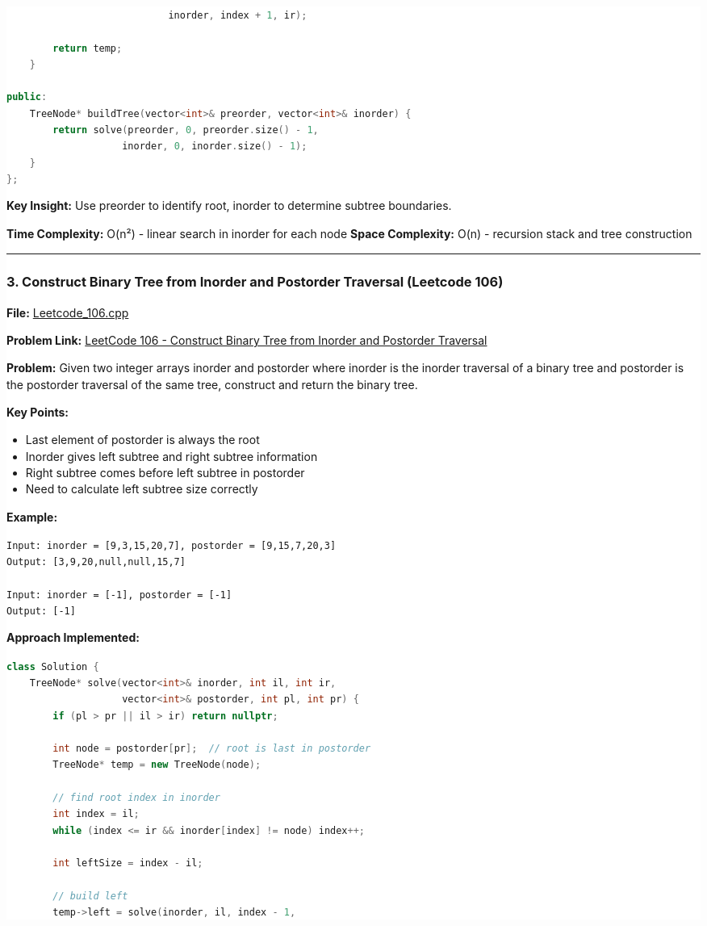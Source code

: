 ```cpp
                            inorder, index + 1, ir);

        return temp;
    }

public:
    TreeNode* buildTree(vector<int>& preorder, vector<int>& inorder) {
        return solve(preorder, 0, preorder.size() - 1,
                    inorder, 0, inorder.size() - 1);
    }
};
```

**Key Insight:** Use preorder to identify root, inorder to determine subtree boundaries.

**Time Complexity:** O(n²) - linear search in inorder for each node
**Space Complexity:** O(n) - recursion stack and tree construction

---

### 3. Construct Binary Tree from Inorder and Postorder Traversal (Leetcode 106)

**File:** [Leetcode_106.cpp](./Leetcode_106.cpp)

**Problem Link:** [LeetCode 106 - Construct Binary Tree from Inorder and Postorder Traversal](https://leetcode.com/problems/construct-binary-tree-from-inorder-and-postorder-traversal/)

**Problem:** Given two integer arrays inorder and postorder where inorder is the inorder traversal of a binary tree and postorder is the postorder traversal of the same tree, construct and return the binary tree.

**Key Points:**

- Last element of postorder is always the root
- Inorder gives left subtree and right subtree information
- Right subtree comes before left subtree in postorder
- Need to calculate left subtree size correctly

**Example:**

```
Input: inorder = [9,3,15,20,7], postorder = [9,15,7,20,3]
Output: [3,9,20,null,null,15,7]

Input: inorder = [-1], postorder = [-1]
Output: [-1]
```

**Approach Implemented:**

```cpp
class Solution {
    TreeNode* solve(vector<int>& inorder, int il, int ir,
                    vector<int>& postorder, int pl, int pr) {
        if (pl > pr || il > ir) return nullptr;

        int node = postorder[pr];  // root is last in postorder
        TreeNode* temp = new TreeNode(node);

        // find root index in inorder
        int index = il;
        while (index <= ir && inorder[index] != node) index++;

        int leftSize = index - il;

        // build left
        temp->left = solve(inorder, il, index - 1,
```